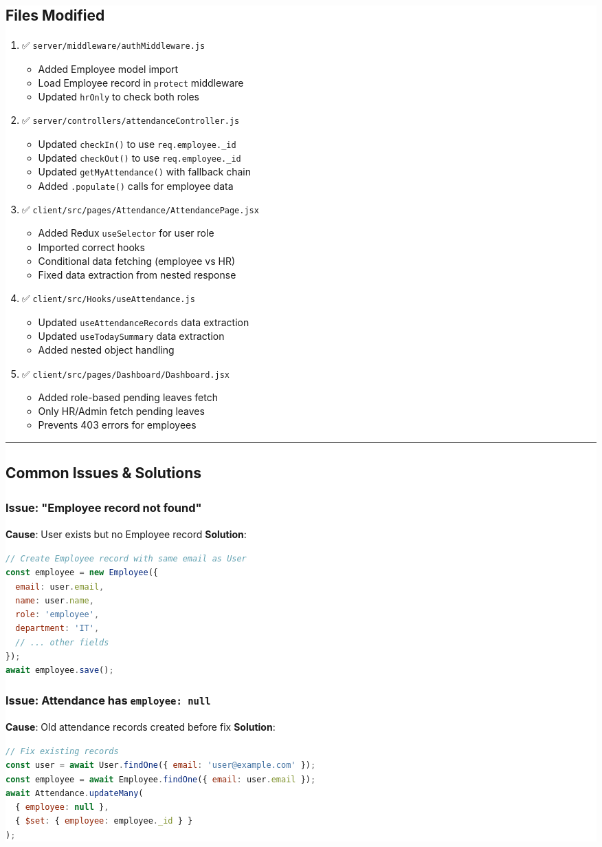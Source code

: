 
## Files Modified

1. ✅ `server/middleware/authMiddleware.js`
   - Added Employee model import
   - Load Employee record in `protect` middleware
   - Updated `hrOnly` to check both roles

2. ✅ `server/controllers/attendanceController.js`
   - Updated `checkIn()` to use `req.employee._id`
   - Updated `checkOut()` to use `req.employee._id`
   - Updated `getMyAttendance()` with fallback chain
   - Added `.populate()` calls for employee data

3. ✅ `client/src/pages/Attendance/AttendancePage.jsx`
   - Added Redux `useSelector` for user role
   - Imported correct hooks
   - Conditional data fetching (employee vs HR)
   - Fixed data extraction from nested response

4. ✅ `client/src/Hooks/useAttendance.js`
   - Updated `useAttendanceRecords` data extraction
   - Updated `useTodaySummary` data extraction
   - Added nested object handling

5. ✅ `client/src/pages/Dashboard/Dashboard.jsx`
   - Added role-based pending leaves fetch
   - Only HR/Admin fetch pending leaves
   - Prevents 403 errors for employees

---

## Common Issues & Solutions

### Issue: "Employee record not found"
**Cause**: User exists but no Employee record
**Solution**: 
```javascript
// Create Employee record with same email as User
const employee = new Employee({
  email: user.email,
  name: user.name,
  role: 'employee',
  department: 'IT',
  // ... other fields
});
await employee.save();
```

### Issue: Attendance has `employee: null`
**Cause**: Old attendance records created before fix
**Solution**: 
```javascript
// Fix existing records
const user = await User.findOne({ email: 'user@example.com' });
const employee = await Employee.findOne({ email: user.email });
await Attendance.updateMany(
  { employee: null },
  { $set: { employee: employee._id } }
);
```
